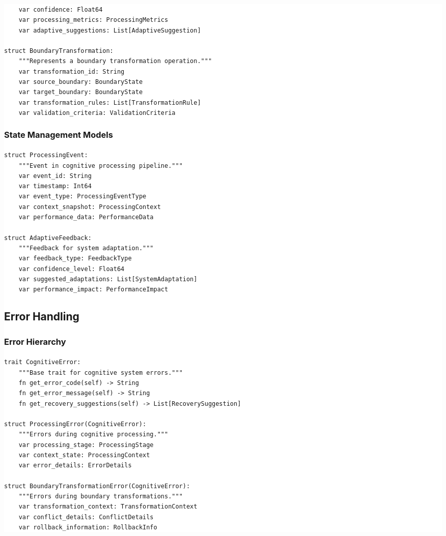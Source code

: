 ```mojo
    var confidence: Float64
    var processing_metrics: ProcessingMetrics
    var adaptive_suggestions: List[AdaptiveSuggestion]

struct BoundaryTransformation:
    """Represents a boundary transformation operation."""
    var transformation_id: String
    var source_boundary: BoundaryState
    var target_boundary: BoundaryState
    var transformation_rules: List[TransformationRule]
    var validation_criteria: ValidationCriteria
```

### State Management Models

```mojo
struct ProcessingEvent:
    """Event in cognitive processing pipeline."""
    var event_id: String
    var timestamp: Int64
    var event_type: ProcessingEventType
    var context_snapshot: ProcessingContext
    var performance_data: PerformanceData

struct AdaptiveFeedback:
    """Feedback for system adaptation."""
    var feedback_type: FeedbackType
    var confidence_level: Float64
    var suggested_adaptations: List[SystemAdaptation]
    var performance_impact: PerformanceImpact
```

## Error Handling

### Error Hierarchy

```mojo
trait CognitiveError:
    """Base trait for cognitive system errors."""
    fn get_error_code(self) -> String
    fn get_error_message(self) -> String
    fn get_recovery_suggestions(self) -> List[RecoverySuggestion]

struct ProcessingError(CognitiveError):
    """Errors during cognitive processing."""
    var processing_stage: ProcessingStage
    var context_state: ProcessingContext
    var error_details: ErrorDetails

struct BoundaryTransformationError(CognitiveError):
    """Errors during boundary transformations."""
    var transformation_context: TransformationContext
    var conflict_details: ConflictDetails
    var rollback_information: RollbackInfo
```
